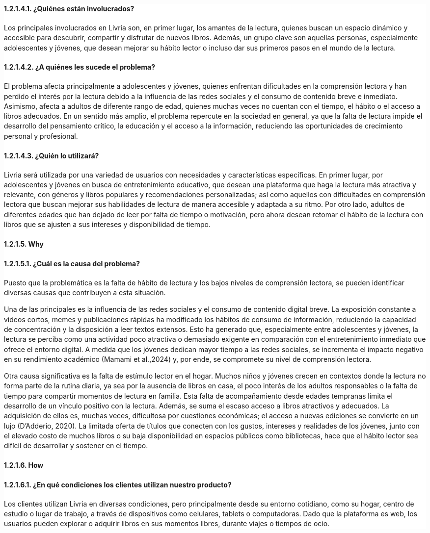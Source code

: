 #### 1.2.1.4.1. ¿Quiénes están involucrados?
Los principales involucrados en Livria son, en primer lugar, los amantes de la lectura, quienes buscan un espacio dinámico y accesible para descubrir, compartir y disfrutar de nuevos libros. Además, un grupo clave son aquellas personas, especialmente adolescentes y jóvenes, que desean mejorar su hábito lector o incluso dar sus primeros pasos en el mundo de la lectura.
#### 1.2.1.4.2. ¿A quiénes les sucede el problema?
El problema afecta principalmente a adolescentes y jóvenes, quienes enfrentan dificultades en la comprensión lectora y han perdido el interés por la lectura debido a la influencia de las redes sociales y el consumo de contenido breve e inmediato. Asimismo, afecta a adultos de diferente rango de edad, quienes muchas veces no cuentan con el tiempo, el hábito o el acceso a libros adecuados. En un sentido más amplio, el problema repercute en la sociedad en general, ya que la falta de lectura impide el desarrollo del pensamiento crítico, la educación y el acceso a la información, reduciendo las oportunidades de crecimiento personal y profesional.
#### 1.2.1.4.3. ¿Quién lo utilizará?
Livria será utilizada por una variedad de usuarios con necesidades y características específicas. En primer lugar, por adolescentes y jóvenes en busca de entretenimiento educativo, que desean una plataforma que haga la lectura más atractiva y relevante, con géneros y libros populares y recomendaciones personalizadas; así como aquellos con dificultades en comprensión lectora que buscan mejorar sus habilidades de lectura de manera accesible y adaptada a su ritmo. Por otro lado, adultos de diferentes edades que han dejado de leer por falta de tiempo o motivación, pero ahora desean retomar el hábito de la lectura con libros que se ajusten a sus intereses y disponibilidad de tiempo.
#### 1.2.1.5. Why
#### 1.2.1.5.1. ¿Cuál es la causa del problema?
Puesto que la problemática es la falta de hábito de lectura y los bajos niveles de comprensión lectora, se pueden identificar diversas causas que contribuyen a esta situación.

Una de las principales es la influencia de las redes sociales y el consumo de contenido digital breve. La exposición constante a videos cortos, memes y publicaciones rápidas ha modificado los hábitos de consumo de información, reduciendo la capacidad de concentración y la disposición a leer textos extensos. Esto ha generado que, especialmente entre adolescentes y jóvenes, la lectura se perciba como una actividad poco atractiva o demasiado exigente en comparación con el entretenimiento inmediato que ofrece el entorno digital. A medida que los jóvenes dedican mayor tiempo a las redes sociales, se incrementa el impacto negativo en su rendimiento académico (Mamami et al.,2024) y, por ende, se compromete su nivel de comprensión lectora. 

Otra causa significativa es la falta de estímulo lector en el hogar. Muchos niños y jóvenes crecen en contextos donde la lectura no forma parte de la rutina diaria, ya sea por la ausencia de libros en casa, el poco interés de los adultos responsables o la falta de tiempo para compartir momentos de lectura en familia. Esta falta de acompañamiento desde edades tempranas limita el desarrollo de un vínculo positivo con la lectura. Además, se suma el escaso acceso a libros atractivos y adecuados. La adquisición de ellos es, muchas veces, dificultosa por cuestiones económicas; el acceso a nuevas ediciones se convierte en un lujo (D’Adderio, 2020). La limitada oferta de títulos que conecten con los gustos, intereses y realidades de los jóvenes, junto con el elevado costo de muchos libros o su baja disponibilidad en espacios públicos como bibliotecas, hace que el hábito lector sea difícil de desarrollar y sostener en el tiempo.
#### 1.2.1.6. How
#### 1.2.1.6.1. ¿En qué condiciones los clientes utilizan nuestro producto?
Los clientes utilizan Livria en diversas condiciones, pero principalmente desde su entorno cotidiano, como su hogar, centro de estudio o lugar de trabajo, a través de dispositivos como celulares, tablets o computadoras. Dado que la plataforma es web, los usuarios pueden explorar o adquirir libros en sus momentos libres, durante viajes o tiempos de ocio. 
